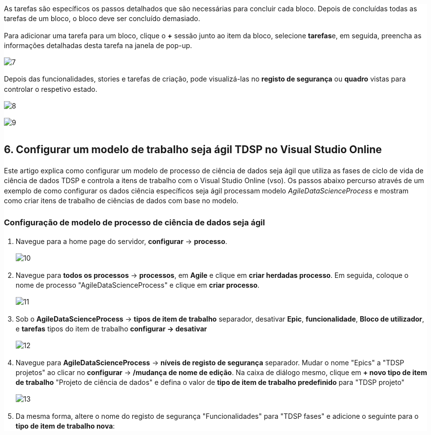 As tarefas são específicos os passos detalhados que são necessárias para concluir cada bloco. Depois de concluídas todas as tarefas de um bloco, o bloco deve ser concluído demasiado. 

Para adicionar uma tarefa para um bloco, clique o  **+**  sessão junto ao item da bloco, selecione **tarefas**e, em seguida, preencha as informações detalhadas desta tarefa na janela de pop-up.

![7](./media/agile-development/7-sprint-add-task.png)

Depois das funcionalidades, stories e tarefas de criação, pode visualizá-las no **registo de segurança** ou **quadro** vistas para controlar o respetivo estado.

![8](./media/agile-development/8-sprint-backlog-view.png)

![9](./media/agile-development/9-link-to-a-new-branch.png)


## 6. <a name='set-up-agile-dsp-6'></a>Configurar um modelo de trabalho seja ágil TDSP no Visual Studio Online

Este artigo explica como configurar um modelo de processo de ciência de dados seja ágil que utiliza as fases de ciclo de vida de ciência de dados TDSP e controla a itens de trabalho com o Visual Studio Online (vso). Os passos abaixo percurso através de um exemplo de como configurar os dados ciência específicos seja ágil processam modelo *AgileDataScienceProcess* e mostram como criar itens de trabalho de ciências de dados com base no modelo.

### <a name="agile-data-science-process-template-setup"></a>Configuração de modelo de processo de ciência de dados seja ágil

1. Navegue para a home page do servidor, **configurar** -> **processo**.

    ![10](./media/agile-development/10-settings.png) 

2. Navegue para **todos os processos** -> **processos**, em **Agile** e clique em **criar herdadas processo**. Em seguida, coloque o nome de processo "AgileDataScienceProcess" e clique em **criar processo**.

    ![11](./media/agile-development/11-agileds.png)

3. Sob o **AgileDataScienceProcess** -> **tipos de item de trabalho** separador, desativar **Epic**, **funcionalidade**,  **Bloco de utilizador**, e **tarefas** tipos do item de trabalho **configurar -> desativar**

    ![12](./media/agile-development/12-disable.png)

4. Navegue para **AgileDataScienceProcess** -> **níveis de registo de segurança** separador. Mudar o nome "Epics" a "TDSP projetos" ao clicar no **configurar** -> **/mudança de nome de edição**. Na caixa de diálogo mesmo, clique em **+ novo tipo de item de trabalho** "Projeto de ciência de dados" e defina o valor de **tipo de item de trabalho predefinido** para "TDSP projeto" 

    ![13](./media/agile-development/13-rename.png)  

5. Da mesma forma, altere o nome do registo de segurança "Funcionalidades" para "TDSP fases" e adicione o seguinte para o **tipo de item de trabalho nova**:
